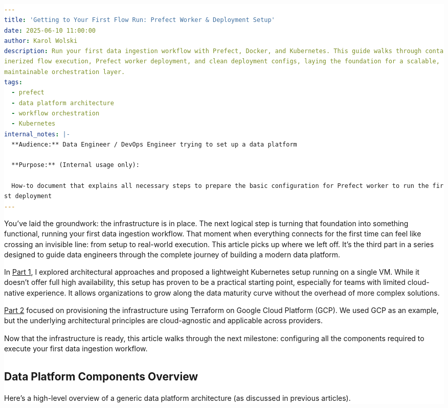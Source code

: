 ```yaml
---
title: 'Getting to Your First Flow Run: Prefect Worker & Deployment Setup'
date: 2025-06-10 11:00:00
author: Karol Wolski
description: Run your first data ingestion workflow with Prefect, Docker, and Kubernetes. This guide walks through containerized flow execution, Prefect worker deployment, and clean deployment configs, laying the foundation for a scalable, maintainable orchestration layer.
tags:
  - prefect
  - data platform architecture
  - workflow orchestration
  - Kubernetes
internal_notes: |-
  **Audience:** Data Engineer / DevOps Engineer trying to set up a data platform

  **Purpose:** (Internal usage only):

  How-to document that explains all necessary steps to prepare the basic configuration for Prefect worker to run the first deployment
---
```

You’ve laid the groundwork: the infrastructure is in place. The next logical step is turning that foundation into something functional, running your first data ingestion workflow. That moment when everything connects for the first time can feel like crossing an invisible line: from setup to real-world execution.
This article picks up where we left off. It’s the third part in a series designed to guide data engineers through the complete journey of building a modern data platform. 

In [Part 1](https://thescalableway.com/blog/deploying-prefect-on-any-cloud-using-a-single-virtual-machine/), I explored architectural approaches and proposed a lightweight Kubernetes setup running on a single VM. While it doesn’t offer full high availability, this setup has proven to be a practical starting point, especially for teams with limited cloud-native experience. It allows organizations to grow along the data maturity curve without the overhead of more complex solutions.

[Part 2](https://thescalableway.com/blog/how-to-setup-data-platform-infrastructure-on-google-cloud-platform-with-terraform/) focused on provisioning the infrastructure using Terraform on Google Cloud Platform (GCP). We used GCP as an example, but the underlying architectural principles are cloud-agnostic and applicable across providers.

Now that the infrastructure is ready, this article walks through the next milestone: configuring all the components required to execute your first data ingestion workflow.

## Data Platform Components Overview

Here’s a high-level overview of a generic data platform architecture (as discussed in previous articles).
